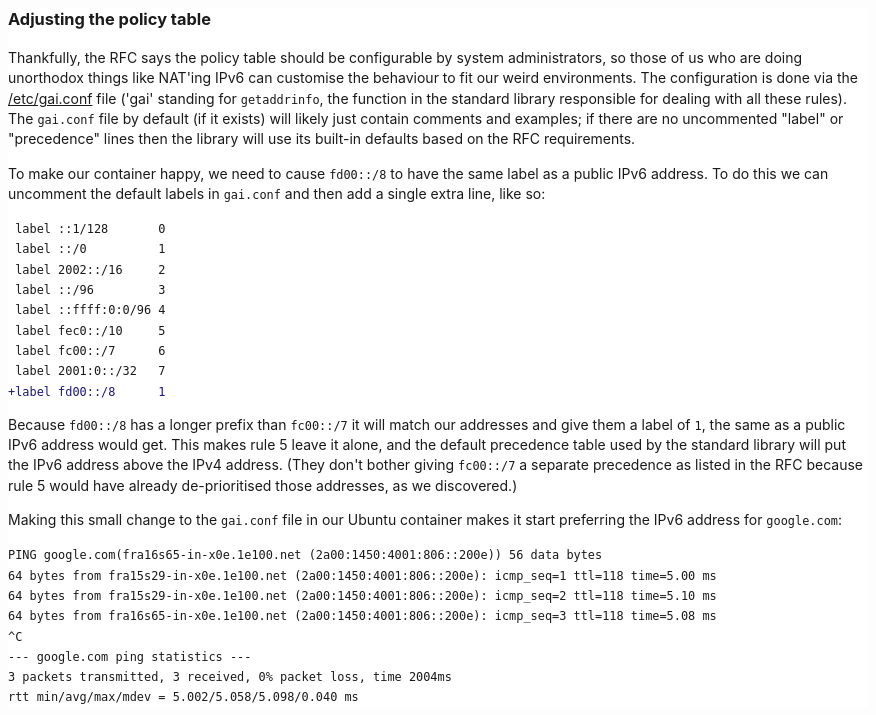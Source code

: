 ### Adjusting the policy table

Thankfully, the RFC says the policy table should be configurable by system administrators, so those of us who are doing
unorthodox things like NAT'ing IPv6 can customise the behaviour to fit our weird environments. The configuration is
done via the [/etc/gai.conf](https://man.archlinux.org/man/gai.conf.5.en) file ('gai' standing for `getaddrinfo`, the
function in the standard library responsible for dealing with all these rules). The `gai.conf` file by default (if it
exists) will likely just contain comments and examples; if there are no uncommented "label" or "precedence" lines then
the library will use its built-in defaults based on the RFC requirements.

To make our container happy, we need to cause `fd00::/8` to have the same label as a public IPv6 address. To do this we
can uncomment the default labels in `gai.conf` and then add a single extra line, like so:

```diff
 label ::1/128       0
 label ::/0          1
 label 2002::/16     2
 label ::/96         3
 label ::ffff:0:0/96 4
 label fec0::/10     5
 label fc00::/7      6
 label 2001:0::/32   7
+label fd00::/8      1
```

Because `fd00::/8` has a longer prefix than `fc00::/7` it will match our addresses and give them a label of `1`, the
same as a public IPv6 address would get. This makes rule 5 leave it alone, and the default precedence table used by
the standard library will put the IPv6 address above the IPv4 address. (They don't bother giving `fc00::/7` a separate
precedence as listed in the RFC because rule 5 would have already de-prioritised those addresses, as we discovered.)

Making this small change to the `gai.conf` file in our Ubuntu container makes it start preferring the IPv6 address
for `google.com`:

```text
PING google.com(fra16s65-in-x0e.1e100.net (2a00:1450:4001:806::200e)) 56 data bytes
64 bytes from fra15s29-in-x0e.1e100.net (2a00:1450:4001:806::200e): icmp_seq=1 ttl=118 time=5.00 ms
64 bytes from fra15s29-in-x0e.1e100.net (2a00:1450:4001:806::200e): icmp_seq=2 ttl=118 time=5.10 ms
64 bytes from fra16s65-in-x0e.1e100.net (2a00:1450:4001:806::200e): icmp_seq=3 ttl=118 time=5.08 ms
^C
--- google.com ping statistics ---
3 packets transmitted, 3 received, 0% packet loss, time 2004ms
rtt min/avg/max/mdev = 5.002/5.058/5.098/0.040 ms
```

